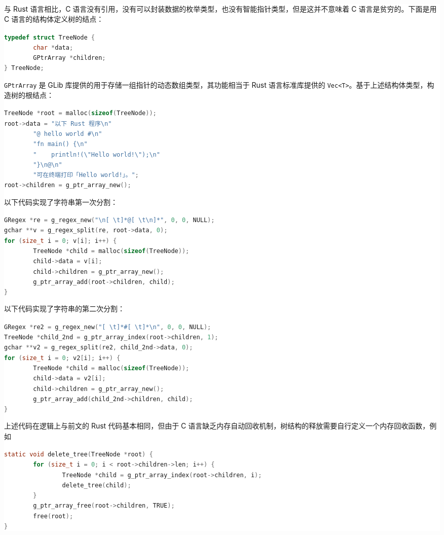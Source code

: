 与 Rust 语言相比，C 语言没有引用，没有可以封装数据的枚举类型，也没有智能指针类型，但是这并不意味着 C 语言是贫穷的。下面是用 C 语言的结构体定义树的结点：

```c
typedef struct TreeNode {
        char *data;
        GPtrArray *children;
} TreeNode;
```

`GPtrArray` 是 GLib 库提供的用于存储一组指针的动态数组类型，其功能相当于 Rust 语言标准库提供的 `Vec<T>`。基于上述结构体类型，构造树的根结点：

```c
TreeNode *root = malloc(sizeof(TreeNode));
root->data = "以下 Rust 程序\n"
        "@ hello world #\n"
        "fn main() {\n"
        "    println!(\"Hello world!\");\n"
        "}\n@\n"
        "可在终端打印「Hello world!」。";
root->children = g_ptr_array_new();
```

以下代码实现了字符串第一次分割：

```c
GRegex *re = g_regex_new("\n[ \t]*@[ \t\n]*", 0, 0, NULL);
gchar **v = g_regex_split(re, root->data, 0);
for (size_t i = 0; v[i]; i++) {
        TreeNode *child = malloc(sizeof(TreeNode));
        child->data = v[i];
        child->children = g_ptr_array_new();
        g_ptr_array_add(root->children, child);
}
```

以下代码实现了字符串的第二次分割：

```c
GRegex *re2 = g_regex_new("[ \t]*#[ \t]*\n", 0, 0, NULL);
TreeNode *child_2nd = g_ptr_array_index(root->children, 1);
gchar **v2 = g_regex_split(re2, child_2nd->data, 0);
for (size_t i = 0; v2[i]; i++) {
        TreeNode *child = malloc(sizeof(TreeNode));
        child->data = v2[i];
        child->children = g_ptr_array_new();
        g_ptr_array_add(child_2nd->children, child);
}
```

上述代码在逻辑上与前文的 Rust 代码基本相同，但由于 C 语言缺乏内存自动回收机制，树结构的释放需要自行定义一个内存回收函数，例如

```c
static void delete_tree(TreeNode *root) {
        for (size_t i = 0; i < root->children->len; i++) {
                TreeNode *child = g_ptr_array_index(root->children, i);
                delete_tree(child);
        }
        g_ptr_array_free(root->children, TRUE);
        free(root);
}
```


[01]: ../../figures/Rust/03/01.png